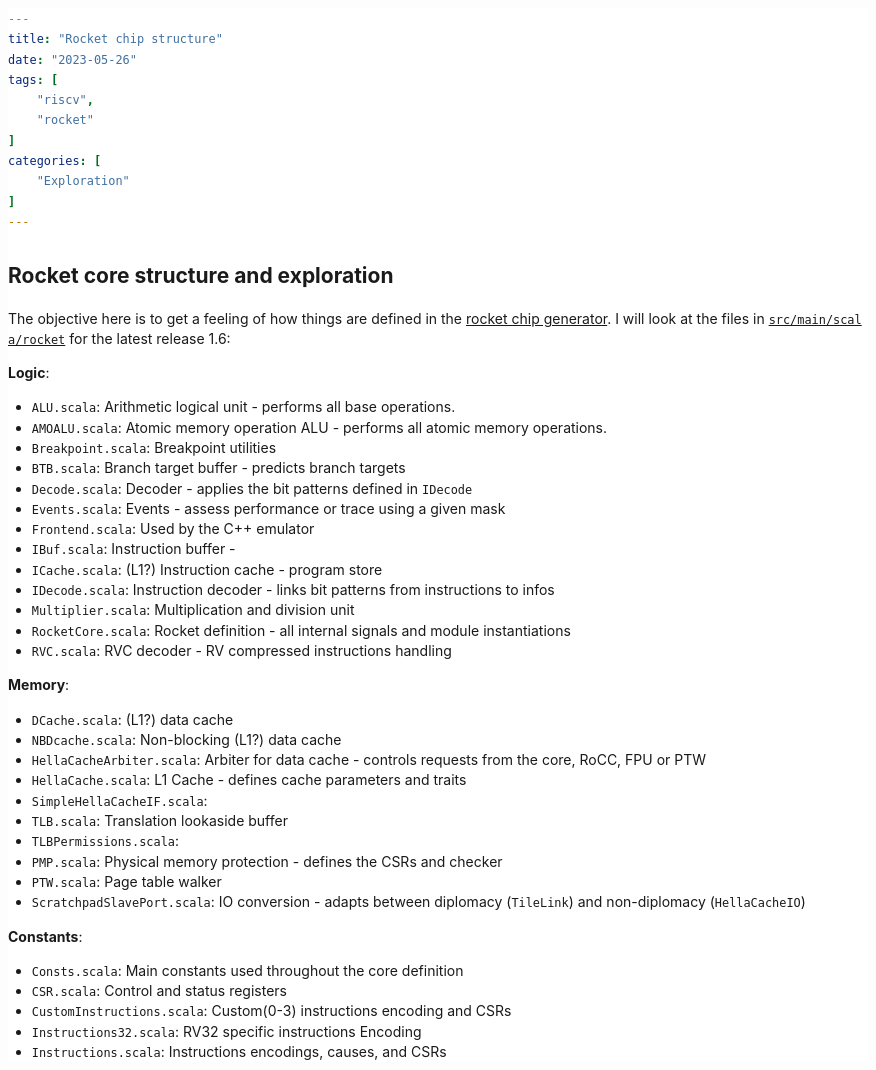 ```yaml
---
title: "Rocket chip structure"
date: "2023-05-26"
tags: [
    "riscv",
    "rocket"
]
categories: [
    "Exploration"
]
---
```


## Rocket core structure and exploration

The objective here is to get a feeling of how things are defined in the [rocket chip generator](https://github.com/chipsalliance/rocket-chip). I will look at the files in [`src/main/scala/rocket`](https://github.com/chipsalliance/rocket-chip/tree/master/src/main/scala/rocket) for the latest release 1.6:

**Logic**:
- `ALU.scala`: Arithmetic logical unit - performs all base operations.
- `AMOALU.scala`: Atomic memory operation ALU - performs all atomic memory operations. 
- `Breakpoint.scala`: Breakpoint utilities
- `BTB.scala`: Branch target buffer - predicts branch targets
- `Decode.scala`: Decoder - applies the bit patterns defined in `IDecode`
- `Events.scala`: Events - assess performance or trace using a given mask
- `Frontend.scala`: Used by the C++ emulator
- `IBuf.scala`: Instruction buffer - 
- `ICache.scala`: (L1?) Instruction cache - program store
- `IDecode.scala`: Instruction decoder - links bit patterns from instructions to infos
- `Multiplier.scala`: Multiplication and division unit
- `RocketCore.scala`: Rocket definition - all internal signals and module instantiations
- `RVC.scala`: RVC decoder - RV compressed instructions handling


**Memory**:
- `DCache.scala`: (L1?) data cache
- `NBDcache.scala`: Non-blocking (L1?) data cache
- `HellaCacheArbiter.scala`: Arbiter for data cache - controls requests from the core, RoCC, FPU or PTW
- `HellaCache.scala`: L1 Cache - defines cache parameters and traits
- `SimpleHellaCacheIF.scala`:
- `TLB.scala`: Translation lookaside buffer
- `TLBPermissions.scala`:
- `PMP.scala`: Physical memory protection - defines the CSRs and checker
- `PTW.scala`: Page table walker
- `ScratchpadSlavePort.scala`: IO conversion - adapts between diplomacy (`TileLink`) and non-diplomacy (`HellaCacheIO`)

**Constants**:
- `Consts.scala`: Main constants used throughout the core definition
- `CSR.scala`: Control and status registers
- `CustomInstructions.scala`: Custom(0-3) instructions encoding and CSRs
- `Instructions32.scala`: RV32 specific instructions Encoding
- `Instructions.scala`: Instructions encodings, causes, and CSRs
